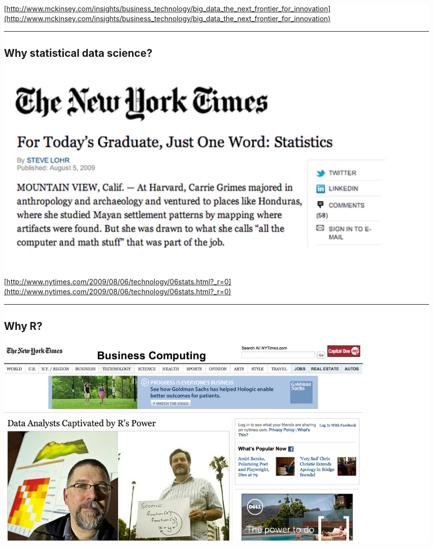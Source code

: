 [http://www.mckinsey.com/insights/business_technology/big_data_the_next_frontier_for_innovation](http://www.mckinsey.com/insights/business_technology/big_data_the_next_frontier_for_innovation)

--- 

## Why statistical data science?

<img class=center src="../../assets/img/01/nytimes.png" height=400 />

[http://www.nytimes.com/2009/08/06/technology/06stats.html?_r=0](http://www.nytimes.com/2009/08/06/technology/06stats.html?_r=0)



---

## Why R? 

 <img class=center height=400 src=../../assets/img/01/nytimesr.png />
